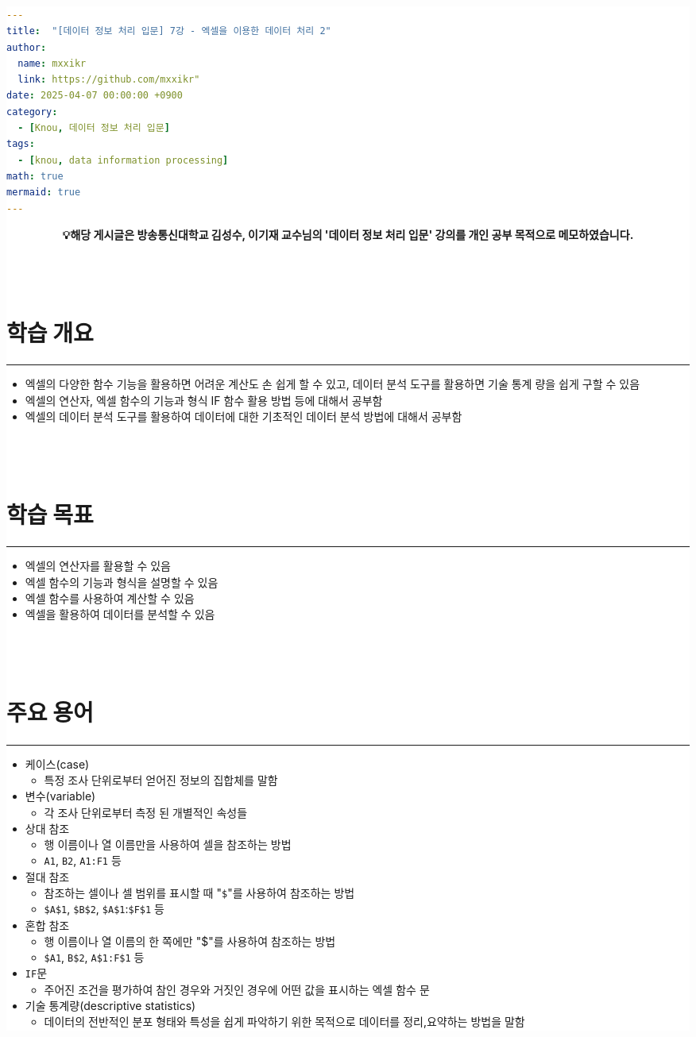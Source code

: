 ```yaml
---
title:  "[데이터 정보 처리 입문] 7강 - 엑셀을 이용한 데이터 처리 2"
author:
  name: mxxikr
  link: https://github.com/mxxikr"
date: 2025-04-07 00:00:00 +0900
category:
  - [Knou, 데이터 정보 처리 입문]
tags:
  - [knou, data information processing]
math: true
mermaid: true
---
```


**<center>💡해당 게시글은 방송통신대학교 김성수, 이기재 교수님의 '데이터 정보 처리 입문' 강의를 개인 공부 목적으로 메모하였습니다. </center>**

<br/><br/>

# 학습 개요

---

- 엑셀의 다양한 함수 기능을 활용하면 어려운 계산도 손 쉽게 할 수 있고, 데이터 분석 도구를 활용하면 기술 통계 량을 쉽게 구할 수 있음
- 엑셀의 연산자, 엑셀 함수의 기능과 형식 IF 함수 활용 방법 등에 대해서 공부함
- 엑셀의 데이터 분석 도구를 활용하여 데이터에 대한 기초적인 데이터 분석 방법에 대해서 공부함

<br/><br/>

# 학습 목표

---

- 엑셀의 연산자를 활용할 수 있음
- 엑셀 함수의 기능과 형식을 설명할 수 있음
- 엑셀 함수를 사용하여 계산할 수 있음
- 엑셀을 활용하여 데이터를 분석할 수 있음

<br/><br/>

# 주요 용어

---

- 케이스(case)
    - 특정 조사 단위로부터 얻어진 정보의 집합체를 말함
- 변수(variable)
    - 각 조사 단위로부터 측정 된 개별적인 속성들
- 상대 참조
    - 행 이름이나 열 이름만을 사용하여 셀을 참조하는 방법
    - `A1`, `B2`, `A1:F1` 등
- 절대 참조
    - 참조하는 셀이나 셀 범위를 표시할 때 "`$`"를 사용하여 참조하는 방법
    - `$A$1`, `$B$2`, `$A$1`:`$F$1` 등
- 혼합 참조
    - 행 이름이나 열 이름의 한 쪽에만 "$"를 사용하여 참조하는 방법
    - `$A1`, `B$2`, `A$1:F$1` 등
- `IF`문
    - 주어진 조건을 평가하여 참인 경우와 거짓인 경우에 어떤 값을 표시하는 엑셀 함수 문
- 기술 통계량(descriptive statistics)
    - 데이터의 전반적인 분포 형태와 특성을 쉽게 파악하기 위한 목적으로 데이터를 정리,요약하는 방법을 말함
